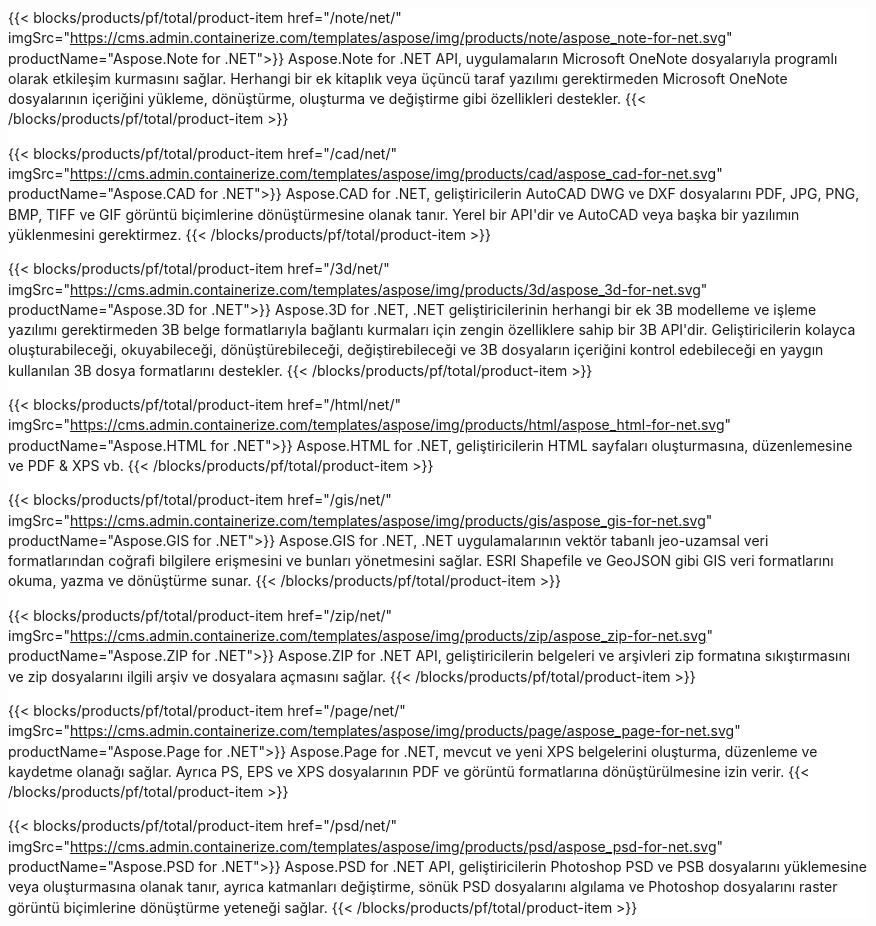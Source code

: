 {{< blocks/products/pf/total/product-item href="/note/net/" imgSrc="https://cms.admin.containerize.com/templates/aspose/img/products/note/aspose_note-for-net.svg" productName="Aspose.Note for .NET">}}
Aspose.Note for .NET API, uygulamaların Microsoft OneNote dosyalarıyla programlı olarak etkileşim kurmasını sağlar. Herhangi bir ek kitaplık veya üçüncü taraf yazılımı gerektirmeden Microsoft OneNote dosyalarının içeriğini yükleme, dönüştürme, oluşturma ve değiştirme gibi özellikleri destekler.
{{< /blocks/products/pf/total/product-item >}}

{{< blocks/products/pf/total/product-item href="/cad/net/" imgSrc="https://cms.admin.containerize.com/templates/aspose/img/products/cad/aspose_cad-for-net.svg" productName="Aspose.CAD for .NET">}}
Aspose.CAD for .NET, geliştiricilerin AutoCAD DWG ve DXF dosyalarını PDF, JPG, PNG, BMP, TIFF ve GIF görüntü biçimlerine dönüştürmesine olanak tanır. Yerel bir API'dir ve AutoCAD veya başka bir yazılımın yüklenmesini gerektirmez.
{{< /blocks/products/pf/total/product-item >}}

{{< blocks/products/pf/total/product-item href="/3d/net/" imgSrc="https://cms.admin.containerize.com/templates/aspose/img/products/3d/aspose_3d-for-net.svg" productName="Aspose.3D for .NET">}}
Aspose.3D for .NET, .NET geliştiricilerinin herhangi bir ek 3B modelleme ve işleme yazılımı gerektirmeden 3B belge formatlarıyla bağlantı kurmaları için zengin özelliklere sahip bir 3B API'dir. Geliştiricilerin kolayca oluşturabileceği, okuyabileceği, dönüştürebileceği, değiştirebileceği ve 3B dosyaların içeriğini kontrol edebileceği en yaygın kullanılan 3B dosya formatlarını destekler.
{{< /blocks/products/pf/total/product-item >}}

{{< blocks/products/pf/total/product-item href="/html/net/" imgSrc="https://cms.admin.containerize.com/templates/aspose/img/products/html/aspose_html-for-net.svg" productName="Aspose.HTML for .NET">}}
Aspose.HTML for .NET, geliştiricilerin HTML sayfaları oluşturmasına, düzenlemesine ve PDF & XPS vb.
{{< /blocks/products/pf/total/product-item >}}

{{< blocks/products/pf/total/product-item href="/gis/net/" imgSrc="https://cms.admin.containerize.com/templates/aspose/img/products/gis/aspose_gis-for-net.svg" productName="Aspose.GIS for .NET">}}
Aspose.GIS for .NET, .NET uygulamalarının vektör tabanlı jeo-uzamsal veri formatlarından coğrafi bilgilere erişmesini ve bunları yönetmesini sağlar. ESRI Shapefile ve GeoJSON gibi GIS veri formatlarını okuma, yazma ve dönüştürme sunar.
{{< /blocks/products/pf/total/product-item >}}

{{< blocks/products/pf/total/product-item href="/zip/net/" imgSrc="https://cms.admin.containerize.com/templates/aspose/img/products/zip/aspose_zip-for-net.svg" productName="Aspose.ZIP for .NET">}}
Aspose.ZIP for .NET API, geliştiricilerin belgeleri ve arşivleri zip formatına sıkıştırmasını ve zip dosyalarını ilgili arşiv ve dosyalara açmasını sağlar.
{{< /blocks/products/pf/total/product-item >}}

{{< blocks/products/pf/total/product-item href="/page/net/" imgSrc="https://cms.admin.containerize.com/templates/aspose/img/products/page/aspose_page-for-net.svg" productName="Aspose.Page for .NET">}}
Aspose.Page for .NET, mevcut ve yeni XPS belgelerini oluşturma, düzenleme ve kaydetme olanağı sağlar. Ayrıca PS, EPS ve XPS dosyalarının PDF ve görüntü formatlarına dönüştürülmesine izin verir.
{{< /blocks/products/pf/total/product-item >}}

{{< blocks/products/pf/total/product-item href="/psd/net/" imgSrc="https://cms.admin.containerize.com/templates/aspose/img/products/psd/aspose_psd-for-net.svg" productName="Aspose.PSD for .NET">}}
Aspose.PSD for .NET API, geliştiricilerin Photoshop PSD ve PSB dosyalarını yüklemesine veya oluşturmasına olanak tanır, ayrıca katmanları değiştirme, sönük PSD dosyalarını algılama ve Photoshop dosyalarını raster görüntü biçimlerine dönüştürme yeteneği sağlar.
{{< /blocks/products/pf/total/product-item >}}
